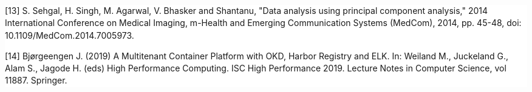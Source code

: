 [13] S. Sehgal, H. Singh, M. Agarwal, V. Bhasker and Shantanu, "Data analysis using principal component analysis," 2014 International Conference on Medical Imaging, m-Health and Emerging Communication Systems (MedCom), 2014, pp. 45-48, doi: 10.1109/MedCom.2014.7005973.

[14] Bjørgeengen J. (2019) A Multitenant Container Platform with OKD, Harbor Registry and ELK. In: Weiland M., Juckeland G., Alam S., Jagode H. (eds) High Performance Computing. ISC High Performance 2019. Lecture Notes in Computer Science, vol 11887. Springer.
